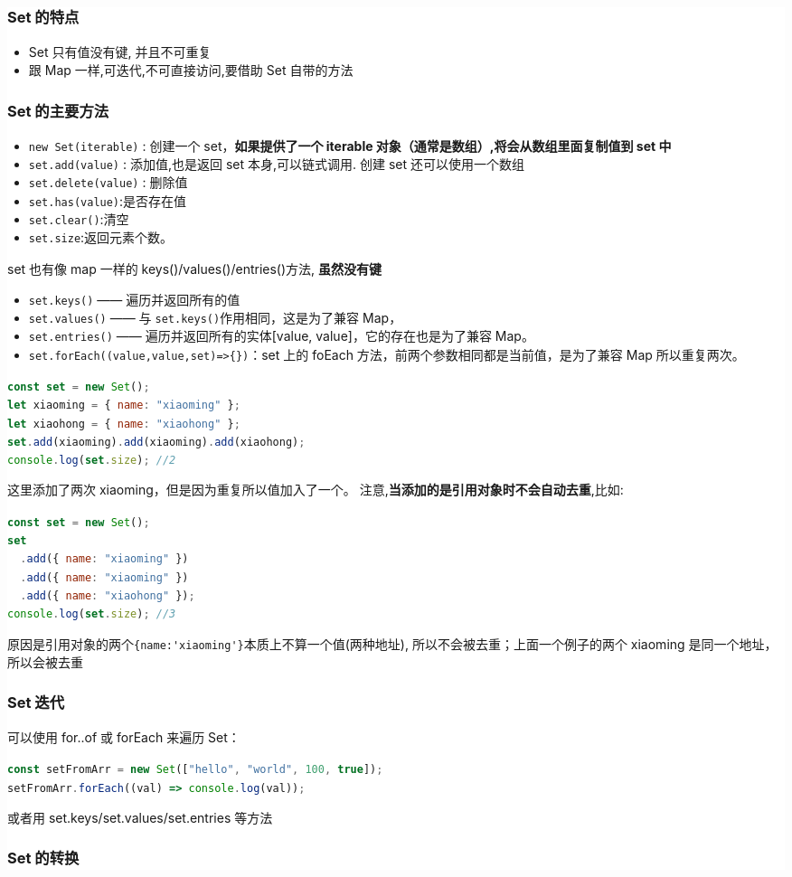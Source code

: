 ### Set 的特点

- Set 只有值没有键, 并且不可重复
- 跟 Map 一样,可迭代,不可直接访问,要借助 Set 自带的方法

### Set 的主要方法

- `new Set(iterable)` : 创建一个 set，**如果提供了一个 iterable 对象（通常是数组）,将会从数组里面复制值到 set 中**
- `set.add(value)` : 添加值,也是返回 set 本身,可以链式调用. 创建 set 还可以使用一个数组
- `set.delete(value)` : 删除值
- `set.has(value)`:是否存在值
- `set.clear()`:清空
- `set.size`:返回元素个数。

set 也有像 map 一样的 keys()/values()/entries()方法, **虽然没有键**

- `set.keys()` —— 遍历并返回所有的值
- `set.values()` —— 与 `set.keys()`作用相同，这是为了兼容 Map，
- `set.entries()` —— 遍历并返回所有的实体[value, value]，它的存在也是为了兼容 Map。
- `set.forEach((value,value,set)=>{})`：set 上的 foEach 方法，前两个参数相同都是当前值，是为了兼容 Map 所以重复两次。

```js
const set = new Set();
let xiaoming = { name: "xiaoming" };
let xiaohong = { name: "xiaohong" };
set.add(xiaoming).add(xiaoming).add(xiaohong);
console.log(set.size); //2
```

这里添加了两次 xiaoming，但是因为重复所以值加入了一个。
注意,**当添加的是引用对象时不会自动去重**,比如:

```js
const set = new Set();
set
  .add({ name: "xiaoming" })
  .add({ name: "xiaoming" })
  .add({ name: "xiaohong" });
console.log(set.size); //3
```

原因是引用对象的两个`{name:'xiaoming'}`本质上不算一个值(两种地址), 所以不会被去重；上面一个例子的两个 xiaoming 是同一个地址，所以会被去重

### Set 迭代

可以使用 for..of 或 forEach 来遍历 Set：

```js
const setFromArr = new Set(["hello", "world", 100, true]);
setFromArr.forEach((val) => console.log(val));
```

或者用 set.keys/set.values/set.entries 等方法

### Set 的转换


  [userId]: "0002",